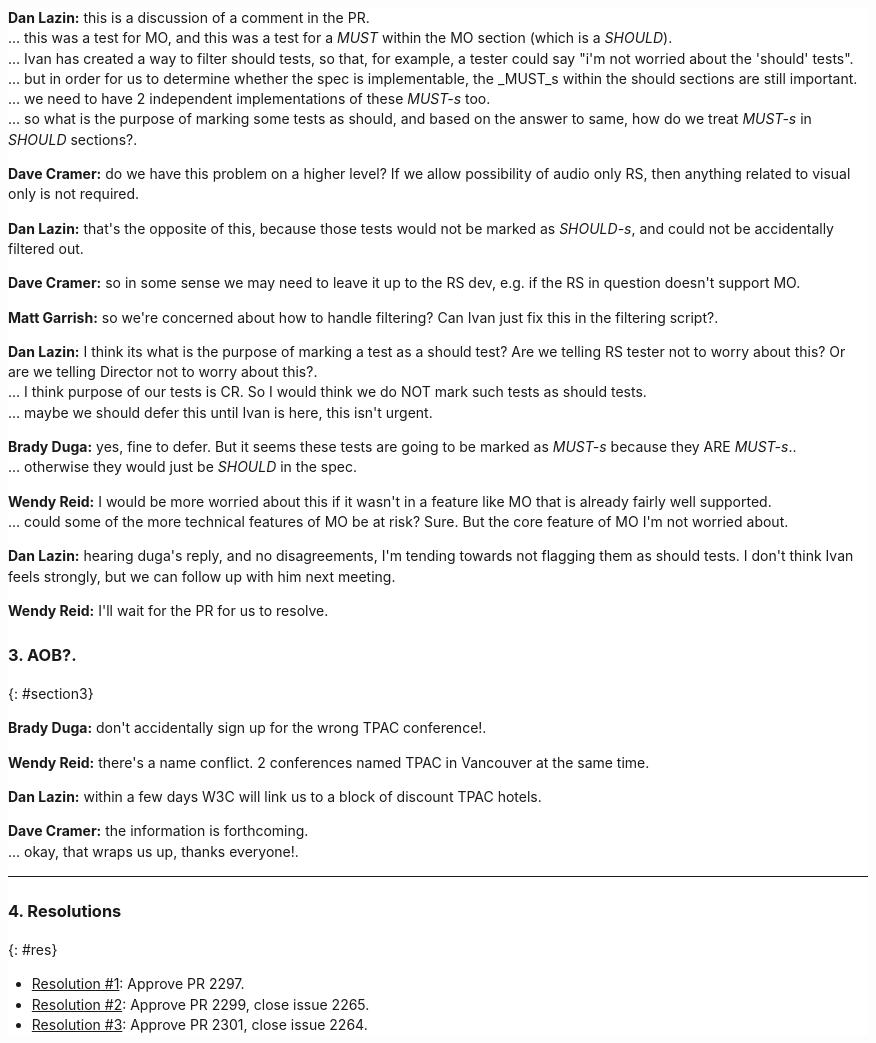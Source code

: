 


**Dan Lazin:** this is a discussion of a comment in the PR.  
… this was a test for MO, and this was a test for a _MUST_ within the MO section (which is a _SHOULD_).  
… Ivan has created a way to filter should tests, so that, for example, a tester could say "i'm not worried about the 'should' tests".  
… but in order for us to determine whether the spec is implementable, the _MUST_s within the should sections are still important.  
… we need to have 2 independent implementations of these _MUST-s_ too.  
… so what is the purpose of marking some tests as should, and based on the answer to same, how do we treat _MUST-s_ in _SHOULD_ sections?.  

**Dave Cramer:** do we have this problem on a higher level? If we allow possibility of audio only RS, then anything related to visual only is not required.  

**Dan Lazin:** that's the opposite of this, because those tests would not be marked as _SHOULD-s_, and could not be accidentally filtered out.  

**Dave Cramer:** so in some sense we may need to leave it up to the RS dev, e.g. if the RS in question doesn't support MO.  

**Matt Garrish:** so we're concerned about how to handle filtering? Can Ivan just fix this in the filtering script?.  

**Dan Lazin:** I think its what is the purpose of marking a test as a should test? Are we telling RS tester not to worry about this? Or are we telling Director not to worry about this?.  
… I think purpose of our tests is CR. So I would think we do NOT mark such tests as should tests.  
… maybe we should defer this until Ivan is here, this isn't urgent.  

**Brady Duga:** yes, fine to defer. But it seems these tests are going to be marked as _MUST-s_ because they ARE _MUST-s_..  
… otherwise they would just be _SHOULD_ in the spec.  

**Wendy Reid:** I would be more worried about this if it wasn't in a feature like MO that is already fairly well supported.  
… could some of the more technical features of MO be at risk? Sure. But the core feature of MO I'm not worried about.  

**Dan Lazin:** hearing duga's reply, and no disagreements, I'm tending towards not flagging them as should tests. I don't think Ivan feels strongly, but we can follow up with him next meeting.  

**Wendy Reid:** I'll wait for the PR for us to resolve.  

### 3. AOB?.
{: #section3}

**Brady Duga:** don't accidentally sign up for the wrong TPAC conference!.  

**Wendy Reid:** there's a name conflict. 2 conferences named TPAC in Vancouver at the same time.  

**Dan Lazin:** within a few days W3C will link us to a block of discount TPAC hotels.  

**Dave Cramer:** the information is forthcoming.  
… okay, that wraps us up, thanks everyone!.  

---


### 4. Resolutions
{: #res}

* [Resolution #1](#resolution1): Approve PR 2297.
* [Resolution #2](#resolution2): Approve PR 2299, close issue 2265.
* [Resolution #3](#resolution3): Approve PR 2301, close issue 2264.

